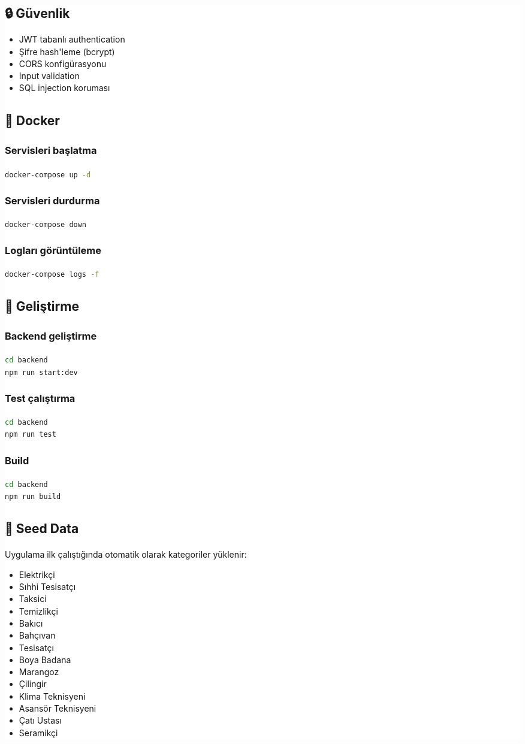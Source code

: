 ## 🔒 Güvenlik

- JWT tabanlı authentication
- Şifre hash'leme (bcrypt)
- CORS konfigürasyonu
- Input validation
- SQL injection koruması

## 🐳 Docker

### Servisleri başlatma
```bash
docker-compose up -d
```

### Servisleri durdurma
```bash
docker-compose down
```

### Logları görüntüleme
```bash
docker-compose logs -f
```

## 📝 Geliştirme

### Backend geliştirme
```bash
cd backend
npm run start:dev
```

### Test çalıştırma
```bash
cd backend
npm run test
```

### Build
```bash
cd backend
npm run build
```

## 🌱 Seed Data

Uygulama ilk çalıştığında otomatik olarak kategoriler yüklenir:
- Elektrikçi
- Sıhhi Tesisatçı
- Taksici
- Temizlikçi
- Bakıcı
- Bahçıvan
- Tesisatçı
- Boya Badana
- Marangoz
- Çilingir
- Klima Teknisyeni
- Asansör Teknisyeni
- Çatı Ustası
- Seramikçi